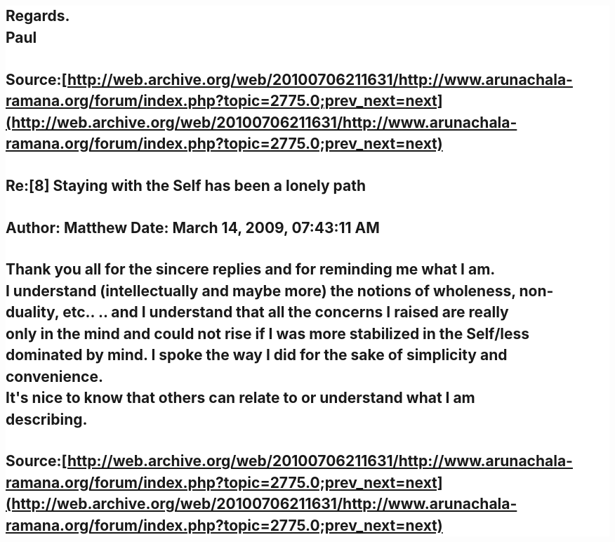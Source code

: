 Regards.   
Paul
 ---  
Source:[http://web.archive.org/web/20100706211631/http://www.arunachala-ramana.org/forum/index.php?topic=2775.0;prev_next=next](http://web.archive.org/web/20100706211631/http://www.arunachala-ramana.org/forum/index.php?topic=2775.0;prev_next=next)   
---  

## Re:[8] Staying with the Self has been a lonely path  
Author: Matthew             Date: March 14, 2009, 07:43:11 AM  
---  
Thank you all for the sincere replies and for reminding me what I am.   
I understand (intellectually and maybe more) the notions of wholeness, non-  
duality, etc.. .. and I understand that all the concerns I raised are really  
only in the mind and could not rise if I was more stabilized in the Self/less  
dominated by mind. I spoke the way I did for the sake of simplicity and  
convenience.   
It's nice to know that others can relate to or understand what I am  
describing.
 ---  
Source:[http://web.archive.org/web/20100706211631/http://www.arunachala-ramana.org/forum/index.php?topic=2775.0;prev_next=next](http://web.archive.org/web/20100706211631/http://www.arunachala-ramana.org/forum/index.php?topic=2775.0;prev_next=next)   
---  

